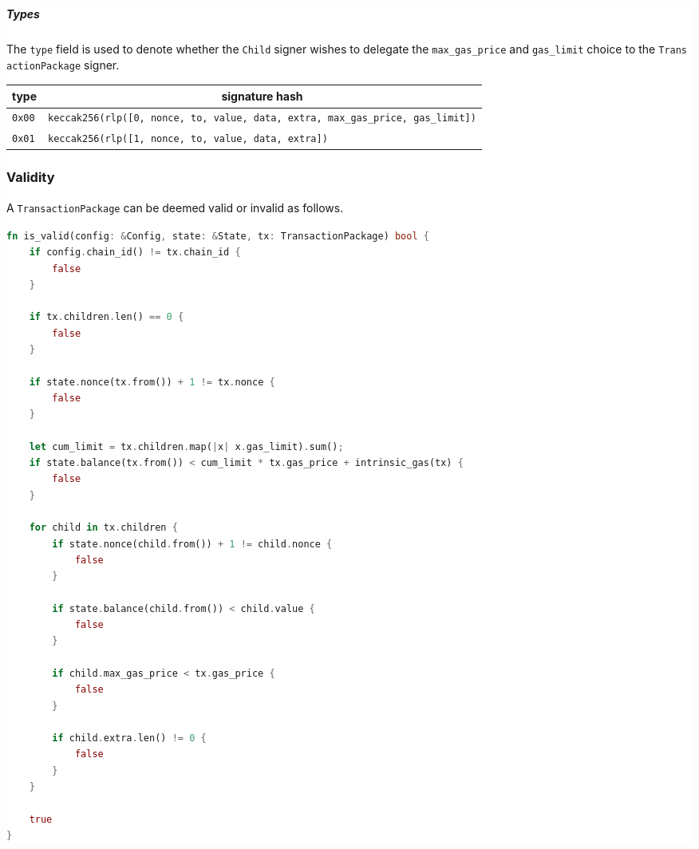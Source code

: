 ##### Types
The `type` field is used to denote whether the `Child` signer wishes to
delegate the `max_gas_price` and `gas_limit` choice to the `TransactionPackage`
signer.

| type  | signature hash  |
|---|---|
| `0x00` | `keccak256(rlp([0, nonce, to, value, data, extra, max_gas_price, gas_limit])` |
| `0x01` | `keccak256(rlp([1, nonce, to, value, data, extra])` |

### Validity

A `TransactionPackage` can be deemed valid or invalid as follows.

```rust    
fn is_valid(config: &Config, state: &State, tx: TransactionPackage) bool {
    if config.chain_id() != tx.chain_id {
        false
    }

    if tx.children.len() == 0 {
        false
    }
    
    if state.nonce(tx.from()) + 1 != tx.nonce {
        false
    }
    
    let cum_limit = tx.children.map(|x| x.gas_limit).sum();
    if state.balance(tx.from()) < cum_limit * tx.gas_price + intrinsic_gas(tx) {
        false
    }
    
    for child in tx.children {
        if state.nonce(child.from()) + 1 != child.nonce {
            false
        }
        
        if state.balance(child.from()) < child.value {
            false
        }
        
        if child.max_gas_price < tx.gas_price {
            false
        }
        
        if child.extra.len() != 0 {
            false
        }
    }
    
    true
}
```
